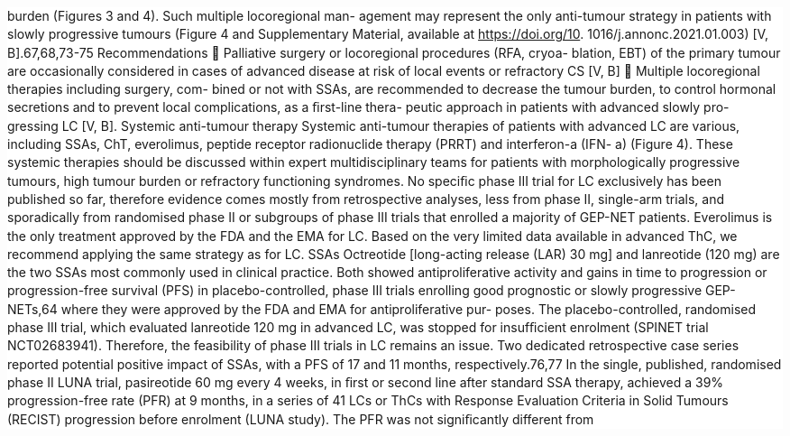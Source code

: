 burden (Figures 3 and 4). Such multiple locoregional man-
agement may represent the only anti-tumour strategy in
patients with slowly progressive tumours (Figure 4 and
Supplementary Material, available at https://doi.org/10.
1016/j.annonc.2021.01.003) [V, B].67,68,73-75
Recommendations
 Palliative surgery or locoregional procedures (RFA, cryoa-
blation, EBT) of the primary tumour are occasionally
considered in cases of advanced disease at risk of local
events or refractory CS [V, B]
 Multiple locoregional therapies including surgery, com-
bined or not with SSAs, are recommended to decrease
the tumour burden, to control hormonal secretions
and to prevent local complications, as a ﬁrst-line thera-
peutic approach in patients with advanced slowly pro-
gressing LC [V, B].
Systemic anti-tumour therapy
Systemic anti-tumour therapies of patients with advanced
LC are various, including SSAs, ChT, everolimus, peptide
receptor radionuclide therapy (PRRT) and interferon-a (IFN-
a) (Figure 4). These systemic therapies should be discussed
within expert multidisciplinary teams for patients with
morphologically progressive tumours, high tumour burden
or refractory functioning syndromes. No speciﬁc phase III
trial for LC exclusively has been published so far, therefore
evidence comes mostly from retrospective analyses, less
from phase II, single-arm trials, and sporadically from
randomised phase II or subgroups of phase III trials that
enrolled a majority of GEP-NET patients. Everolimus is the
only treatment approved by the FDA and the EMA for LC.
Based on the very limited data available in advanced ThC,
we recommend applying the same strategy as for LC.
SSAs
Octreotide [long-acting release (LAR) 30 mg] and lanreotide
(120 mg) are the two SSAs most commonly used in clinical
practice. Both showed antiproliferative activity and gains in
time to progression or progression-free survival (PFS) in
placebo-controlled, phase III trials enrolling good prognostic
or
slowly
progressive
GEP-NETs,64
where
they
were
approved by the FDA and EMA for antiproliferative pur-
poses. The placebo-controlled, randomised phase III trial,
which evaluated lanreotide 120 mg in advanced LC, was
stopped
for
insufﬁcient
enrolment
(SPINET
trial
NCT02683941). Therefore, the feasibility of phase III trials in
LC remains an issue. Two dedicated retrospective case series
reported potential positive impact of SSAs, with a PFS of 17
and 11 months, respectively.76,77 In the single, published,
randomised phase II LUNA trial, pasireotide 60 mg every 4
weeks, in ﬁrst or second line after standard SSA therapy,
achieved a 39% progression-free rate (PFR) at 9 months, in
a series of 41 LCs or ThCs with Response Evaluation Criteria
in Solid Tumours (RECIST) progression before enrolment
(LUNA study). The PFR was not signiﬁcantly different from
